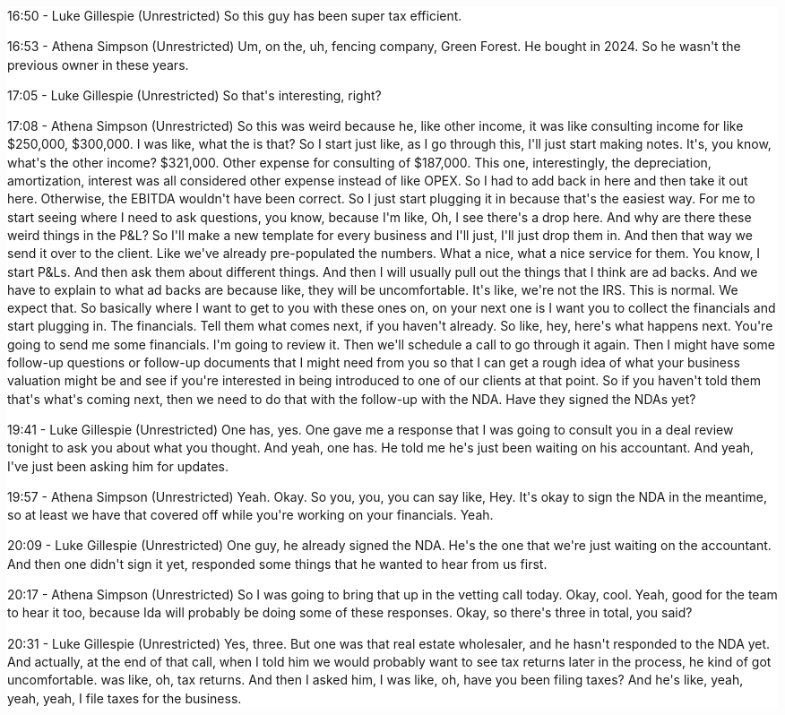 16:50 - Luke Gillespie (Unrestricted)
  So this guy has been super tax efficient.

16:53 - Athena Simpson (Unrestricted)
  Um, on the, uh, fencing company, Green Forest. He bought in 2024. So he wasn't the previous owner in these years.

17:05 - Luke Gillespie (Unrestricted)
  So that's interesting, right?

17:08 - Athena Simpson (Unrestricted)
  So this was weird because he, like other income, it was like consulting income for like $250,000, $300,000. I was like, what the  is that?  So I start just like, as I go through this, I'll just start making notes. It's, you know, what's the other income?  $321,000. Other expense for consulting of $187,000. This one, interestingly, the depreciation, amortization, interest was all considered other expense instead of like OPEX.  So I had to add back in here and then take it out here. Otherwise, the EBITDA wouldn't have been correct.  So I just start plugging it in because that's the easiest way. For me to start seeing where I need to ask questions, you know, because I'm like, Oh, I see there's a drop here.  And why are there these weird things in the P&L? So I'll make a new template for every business and I'll just, I'll just drop them in.  And then that way we send it over to the client. Like we've already pre-populated the numbers. What a nice, what a nice service for them.  You know, I start P&Ls. And then ask them about different things. And then I will usually pull out the things that I think are ad backs.  And we have to explain to what ad backs are because like, they will be uncomfortable. It's like, we're not the IRS.  This is normal. We expect that. So basically where I want to get to you with these ones on, on your next one is I want you to collect the financials and start plugging in.  The financials. Tell them what comes next, if you haven't already. So like, hey, here's what happens next. You're going to send me some financials.  I'm going to review it. Then we'll schedule a call to go through it again. Then I might have some follow-up questions or follow-up documents that I might need from you so that I can get a rough idea of what your business valuation might be and see if you're interested in being introduced to one of our clients at that point.  So if you haven't told them that's what's coming next, then we need to do that with the follow-up with the NDA.  Have they signed the NDAs yet?

19:41 - Luke Gillespie (Unrestricted)
  One has, yes. One gave me a response that I was going to consult you in a deal review tonight to ask you about what you thought.  And yeah, one has. He told me he's just been waiting on his accountant. And yeah, I've just been asking him for updates.

19:57 - Athena Simpson (Unrestricted)
  Yeah. Okay. So you, you, you can say like, Hey. It's okay to sign the NDA in the meantime, so at least we have that covered off while you're working on your financials.  Yeah.

20:09 - Luke Gillespie (Unrestricted)
  One guy, he already signed the NDA. He's the one that we're just waiting on the accountant. And then one didn't sign it yet, responded some things that he wanted to hear from us first.

20:17 - Athena Simpson (Unrestricted)
  So I was going to bring that up in the vetting call today. Okay, cool. Yeah, good for the team to hear it too, because Ida will probably be doing some of these responses.  Okay, so there's three in total, you said?

20:31 - Luke Gillespie (Unrestricted)
  Yes, three. But one was that real estate wholesaler, and he hasn't responded to the NDA yet. And actually, at the end of that call, when I told him we would probably want to see tax returns later in the process, he kind of got uncomfortable.  was like, oh, tax returns. And then I asked him, I was like, oh, have you been filing taxes? And he's like, yeah, yeah, yeah, I file taxes for the business.
